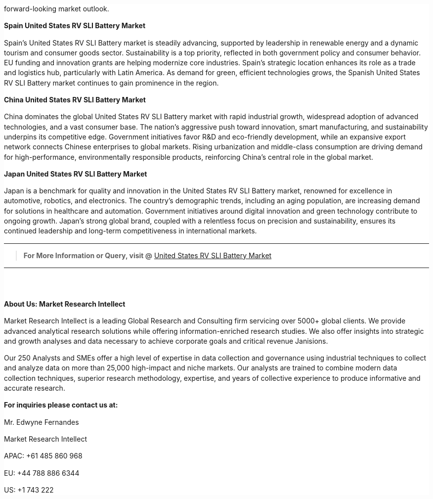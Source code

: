 forward-looking market outlook.</p><p class="" data-start="4424" data-end="4975"><strong data-start="4424" data-end="4445">Spain United States RV SLI Battery Market</strong></p><p class="" data-start="4424" data-end="4975">Spain&rsquo;s United States RV SLI Battery market is steadily advancing, supported by leadership in renewable energy and a dynamic tourism and consumer goods sector. Sustainability is a top priority, reflected in both government policy and consumer behavior. EU funding and innovation grants are helping modernize core industries. Spain&rsquo;s strategic location enhances its role as a trade and logistics hub, particularly with Latin America. As demand for green, efficient technologies grows, the Spanish United States RV SLI Battery market continues to gain prominence in the region.</p><p class="" data-start="4977" data-end="5589"><strong data-start="4977" data-end="4998">China United States RV SLI Battery Market</strong></p><p class="" data-start="4977" data-end="5589">China dominates the global United States RV SLI Battery market with rapid industrial growth, widespread adoption of advanced technologies, and a vast consumer base. The nation&rsquo;s aggressive push toward innovation, smart manufacturing, and sustainability underpins its competitive edge. Government initiatives favor R&amp;D and eco-friendly development, while an expansive export network connects Chinese enterprises to global markets. Rising urbanization and middle-class consumption are driving demand for high-performance, environmentally responsible products, reinforcing China&rsquo;s central role in the global market.</p><p class="" data-start="5591" data-end="6162"><strong data-start="5591" data-end="5612">Japan United States RV SLI Battery Market</strong></p><p class="" data-start="5591" data-end="6162">Japan is a benchmark for quality and innovation in the United States RV SLI Battery market, renowned for excellence in automotive, robotics, and electronics. The country&rsquo;s demographic trends, including an aging population, are increasing demand for solutions in healthcare and automation. Government initiatives around digital innovation and green technology contribute to ongoing growth. Japan&rsquo;s strong global brand, coupled with a relentless focus on precision and sustainability, ensures its continued leadership and long-term competitiveness in international markets.</p><hr /><blockquote><p><span class="font-[700]"><strong>For More Information or Query, visit&nbsp;@</strong>&nbsp;</span><span class="font-[700]"><a href="https://www.marketresearchintellect.com/product/global-rv-sli-battery-market/?utm_source=Linkedin&utm_medium=019" target="_blank" data-tracking-control-name="article-ssr-frontend-pulse_little-text-block" data-tracking-will-navigate="" data-test-link="">United States RV SLI Battery Market</a></span></p></blockquote><hr /><h3>&nbsp;</h3><p><strong><span class="font-[700]">About Us: Market Research Intellect</span></strong></p><p><span class="">Market Research Intellect is a leading Global Research and Consulting firm servicing over 5000+ global clients. We provide advanced analytical research solutions while offering information-enriched research studies.&nbsp;</span>We also offer insights into strategic and growth analyses and data necessary to achieve corporate goals and critical revenue Janisions.</p><p><span class="">Our 250 Analysts and SMEs offer a high level of expertise in data collection and governance using industrial techniques to collect and analyze data on more than 25,000 high-impact and niche markets. Our analysts are trained to combine modern data collection techniques, superior research methodology, expertise, and years of collective experience to produce informative and accurate research.</span></p><p><strong>For inquiries please contact us at:</strong></p><p>Mr. Edwyne Fernandes</p><p>Market Research Intellect</p><p>APAC: +61 485 860 968</p><p>EU: +44 788 886 6344</p><p>US: +1 743 222